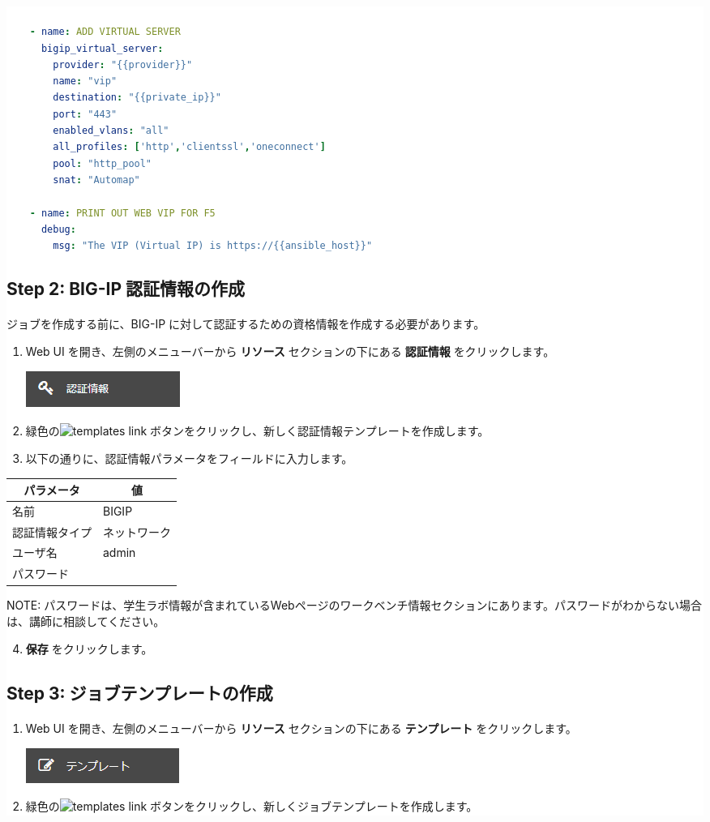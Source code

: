 ``` yaml

    - name: ADD VIRTUAL SERVER
      bigip_virtual_server:
        provider: "{{provider}}"
        name: "vip"
        destination: "{{private_ip}}"
        port: "443"
        enabled_vlans: "all"
        all_profiles: ['http','clientssl','oneconnect']
        pool: "http_pool"
        snat: "Automap"

    - name: PRINT OUT WEB VIP FOR F5
      debug:
        msg: "The VIP (Virtual IP) is https://{{ansible_host}}"
```

## Step 2: BIG-IP 認証情報の作成
ジョブを作成する前に、BIG-IP に対して認証するための資格情報を作成する必要があります。

1. Web UI を開き、左側のメニューバーから **リソース** セクションの下にある **認証情報** をクリックします。

   ![credentials link](images/credentials.ja.png)

2. 緑色の![templates link](images/add.png) ボタンをクリックし、新しく認証情報テンプレートを作成します。

3. 以下の通りに、認証情報パラメータをフィールドに入力します。

| パラメータ     | 値           |
|----------------|--------------|
| 名前           | BIGIP        |
| 認証情報タイプ | ネットワーク |
| ユーザ名       | admin        |
| パスワード     |              |

NOTE: パスワードは、学生ラボ情報が含まれているWebページのワークベンチ情報セクションにあります。パスワードがわからない場合は、講師に相談してください。

4. **保存** をクリックします。

## Step 3: ジョブテンプレートの作成
1. Web UI を開き、左側のメニューバーから **リソース** セクションの下にある **テンプレート** をクリックします。

   ![template link](images/templates.ja.png)

2. 緑色の![templates link](images/add.png) ボタンをクリックし、新しくジョブテンプレートを作成します。

